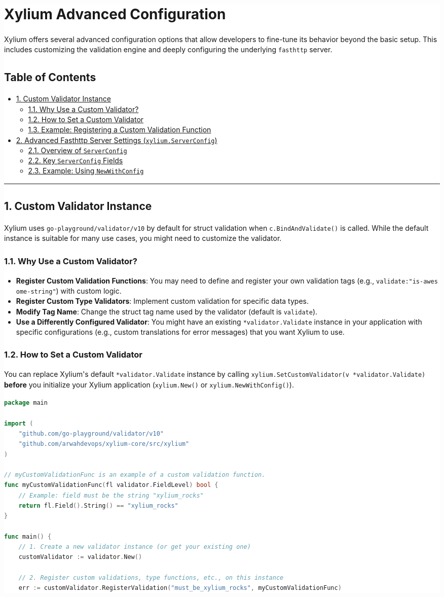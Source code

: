 # Xylium Advanced Configuration

Xylium offers several advanced configuration options that allow developers to fine-tune its behavior beyond the basic setup. This includes customizing the validation engine and deeply configuring the underlying `fasthttp` server.

## Table of Contents

*   [1. Custom Validator Instance](#1-custom-validator-instance)
    *   [1.1. Why Use a Custom Validator?](#11-why-use-a-custom-validator)
    *   [1.2. How to Set a Custom Validator](#12-how-to-set-a-custom-validator)
    *   [1.3. Example: Registering a Custom Validation Function](#13-example-registering-a-custom-validation-function)
*   [2. Advanced Fasthttp Server Settings (`xylium.ServerConfig`)](#2-advanced-fasthttp-server-settings-xyliumserverconfig)
    *   [2.1. Overview of `ServerConfig`](#21-overview-of-serverconfig)
    *   [2.2. Key `ServerConfig` Fields](#22-key-serverconfig-fields)
    *   [2.3. Example: Using `NewWithConfig`](#23-example-using-newwithconfig)

---

## 1. Custom Validator Instance

Xylium uses `go-playground/validator/v10` by default for struct validation when `c.BindAndValidate()` is called. While the default instance is suitable for many use cases, you might need to customize the validator.

### 1.1. Why Use a Custom Validator?

*   **Register Custom Validation Functions**: You may need to define and register your own validation tags (e.g., `validate:"is-awesome-string"`) with custom logic.
*   **Register Custom Type Validators**: Implement custom validation for specific data types.
*   **Modify Tag Name**: Change the struct tag name used by the validator (default is `validate`).
*   **Use a Differently Configured Validator**: You might have an existing `*validator.Validate` instance in your application with specific configurations (e.g., custom translations for error messages) that you want Xylium to use.

### 1.2. How to Set a Custom Validator

You can replace Xylium's default `*validator.Validate` instance by calling `xylium.SetCustomValidator(v *validator.Validate)` **before** you initialize your Xylium application (`xylium.New()` or `xylium.NewWithConfig()`).

```go
package main

import (
	"github.com/go-playground/validator/v10"
	"github.com/arwahdevops/xylium-core/src/xylium"
)

// myCustomValidationFunc is an example of a custom validation function.
func myCustomValidationFunc(fl validator.FieldLevel) bool {
	// Example: field must be the string "xylium_rocks"
	return fl.Field().String() == "xylium_rocks"
}

func main() {
	// 1. Create a new validator instance (or get your existing one)
	customValidator := validator.New()

	// 2. Register custom validations, type functions, etc., on this instance
	err := customValidator.RegisterValidation("must_be_xylium_rocks", myCustomValidationFunc)
```